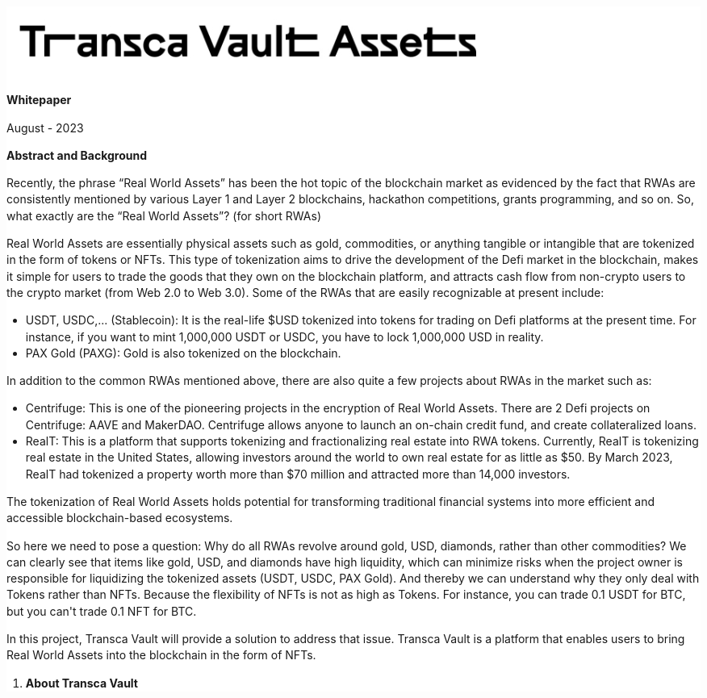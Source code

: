 
![](Aspose.Words.e92a6b7b-840c-4274-92aa-a81e2bde465e.001.jpeg)

**Whitepaper** 

August - 2023

**Abstract and Background**

Recently, the phrase “Real World Assets” has been the hot topic of the blockchain market as evidenced by the fact that RWAs are consistently mentioned by various Layer 1 and Layer 2 blockchains, hackathon competitions, grants programming, and so on. So, what exactly are the “Real World Assets”? (for short RWAs)

Real World Assets are essentially physical assets such as gold, commodities, or anything tangible or intangible that are tokenized in the form of tokens or NFTs. This type of tokenization aims to drive the development of the Defi market in the blockchain, makes it simple for users to trade the goods that they own on the blockchain platform, and attracts cash flow from non-crypto users to the crypto market (from Web 2.0 to Web 3.0). Some of the RWAs that are easily recognizable at present include:

- USDT, USDC,... (Stablecoin): It is the real-life $USD tokenized into tokens for trading on Defi platforms at the present time. For instance, if you want to mint 1,000,000 USDT or USDC, you have to lock 1,000,000 USD in reality.
- PAX Gold (PAXG): Gold is also tokenized on the blockchain.

In addition to the common RWAs mentioned above, there are also quite a few projects about RWAs in the market such as:

- Centrifuge: This is one of the pioneering projects in the encryption of Real World Assets. There are 2 Defi projects on Centrifuge: AAVE and MakerDAO. Centrifuge allows anyone to launch an on-chain credit fund, and create collateralized loans.
- RealT: This is a platform that supports tokenizing and fractionalizing real estate into RWA tokens. Currently, RealT is tokenizing real estate in the United States, allowing investors around the world to own real estate for as little as $50. By March 2023, RealT had tokenized a property worth more than $70 million and attracted more than 14,000 investors.

The tokenization of Real World Assets holds potential for transforming traditional financial systems into more efficient and accessible blockchain-based ecosystems.

So here we need to pose a question: Why do all RWAs revolve around gold, USD, diamonds, rather than other commodities? We can clearly see that items like gold, USD, and diamonds have high liquidity, which can minimize risks when the project owner is responsible for liquidizing the tokenized assets (USDT, USDC, PAX Gold). And thereby we can understand why they only deal with Tokens rather than NFTs. Because the flexibility of NFTs is not as high as Tokens. For instance, you can trade 0.1 USDT for BTC, but you can't trade 0.1 NFT for BTC.

In this project, Transca Vault will provide a solution to address that issue. Transca Vault is a platform that enables users to bring Real World Assets into the blockchain in the form of NFTs.

1. <a name="_heading=h.2uzle62a8lv1"></a>**About Transca Vault** 
